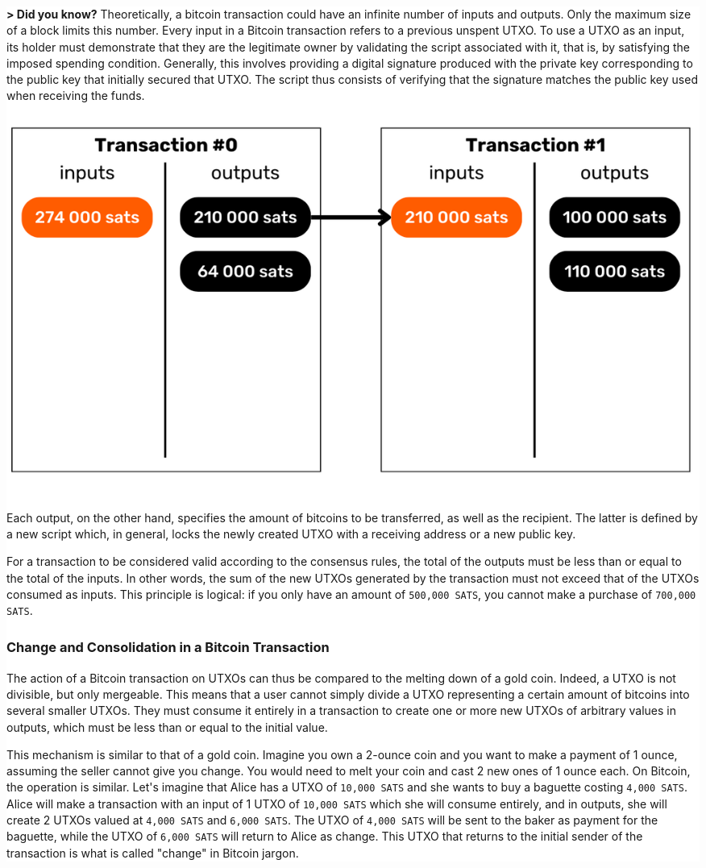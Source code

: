 **> Did you know?** Theoretically, a bitcoin transaction could have an infinite number of inputs and outputs. Only the maximum size of a block limits this number.
Every input in a Bitcoin transaction refers to a previous unspent UTXO. To use a UTXO as an input, its holder must demonstrate that they are the legitimate owner by validating the script associated with it, that is, by satisfying the imposed spending condition. Generally, this involves providing a digital signature produced with the private key corresponding to the public key that initially secured that UTXO. The script thus consists of verifying that the signature matches the public key used when receiving the funds.
![BTC204](assets/en/22/3.webp)

Each output, on the other hand, specifies the amount of bitcoins to be transferred, as well as the recipient. The latter is defined by a new script which, in general, locks the newly created UTXO with a receiving address or a new public key.

For a transaction to be considered valid according to the consensus rules, the total of the outputs must be less than or equal to the total of the inputs. In other words, the sum of the new UTXOs generated by the transaction must not exceed that of the UTXOs consumed as inputs. This principle is logical: if you only have an amount of `500,000 SATS`, you cannot make a purchase of `700,000 SATS`.

### Change and Consolidation in a Bitcoin Transaction

The action of a Bitcoin transaction on UTXOs can thus be compared to the melting down of a gold coin. Indeed, a UTXO is not divisible, but only mergeable. This means that a user cannot simply divide a UTXO representing a certain amount of bitcoins into several smaller UTXOs. They must consume it entirely in a transaction to create one or more new UTXOs of arbitrary values in outputs, which must be less than or equal to the initial value.

This mechanism is similar to that of a gold coin. Imagine you own a 2-ounce coin and you want to make a payment of 1 ounce, assuming the seller cannot give you change. You would need to melt your coin and cast 2 new ones of 1 ounce each.
On Bitcoin, the operation is similar. Let's imagine that Alice has a UTXO of `10,000 SATS` and she wants to buy a baguette costing `4,000 SATS`. Alice will make a transaction with an input of 1 UTXO of `10,000 SATS` which she will consume entirely, and in outputs, she will create 2 UTXOs valued at `4,000 SATS` and `6,000 SATS`. The UTXO of `4,000 SATS` will be sent to the baker as payment for the baguette, while the UTXO of `6,000 SATS` will return to Alice as change. This UTXO that returns to the initial sender of the transaction is what is called "change" in Bitcoin jargon.